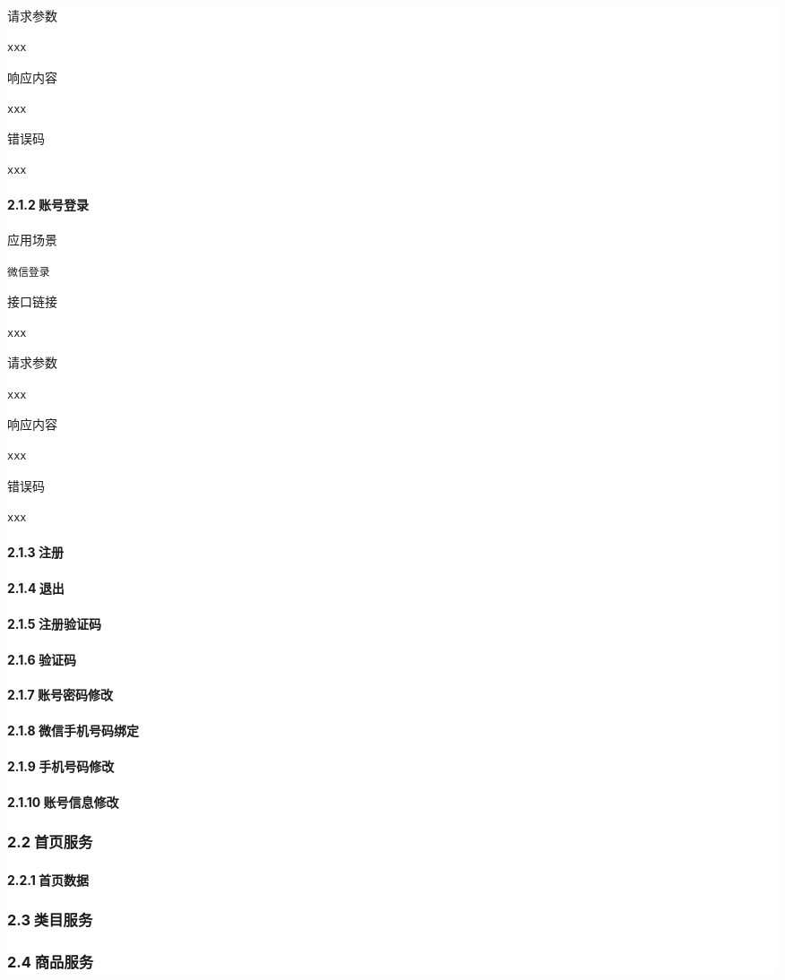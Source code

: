 请求参数

    xxx
    
响应内容

    xxx
    
错误码

    xxx
    
#### 2.1.2 账号登录

应用场景

    微信登录
    
接口链接

    xxx
    
请求参数

    xxx
    
响应内容

    xxx
    
错误码

    xxx
    
#### 2.1.3 注册

#### 2.1.4 退出

#### 2.1.5 注册验证码

#### 2.1.6 验证码

#### 2.1.7 账号密码修改

#### 2.1.8 微信手机号码绑定

#### 2.1.9 手机号码修改

#### 2.1.10 账号信息修改

### 2.2 首页服务

#### 2.2.1 首页数据

### 2.3 类目服务

### 2.4 商品服务
